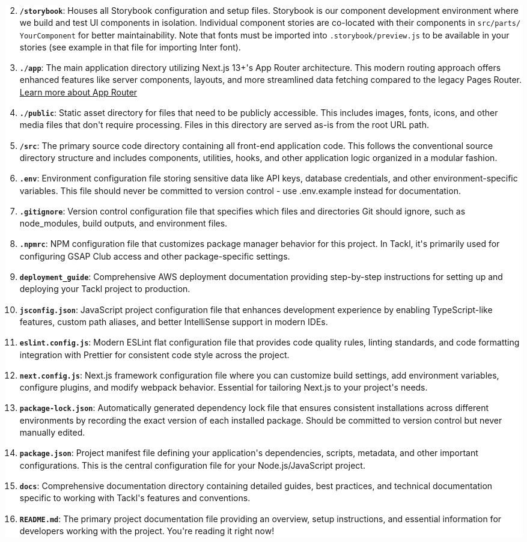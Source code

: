 2.  **`/storybook`**: Houses all Storybook configuration and setup files. Storybook is our component development environment where we build and test UI components in isolation. Individual component stories are co-located with their components in `src/parts/YourComponent` for better maintainability. Note that fonts must be imported into `.storybook/preview.js` to be available in your stories (see example in that file for importing Inter font).

3.  **`./app`**: The main application directory utilizing Next.js 13+'s App Router architecture. This modern routing approach offers enhanced features like server components, layouts, and more streamlined data fetching compared to the legacy Pages Router. [Learn more about App Router](https://nextjs.org/docs/app)

4.  **`./public`**: Static asset directory for files that need to be publicly accessible. This includes images, fonts, icons, and other media files that don't require processing. Files in this directory are served as-is from the root URL path.

5.  **`/src`**: The primary source code directory containing all front-end application code. This follows the conventional source directory structure and includes components, utilities, hooks, and other application logic organized in a modular fashion.

6.  **`.env`**: Environment configuration file storing sensitive data like API keys, database credentials, and other environment-specific variables. This file should never be committed to version control - use .env.example instead for documentation.

7.  **`.gitignore`**: Version control configuration file that specifies which files and directories Git should ignore, such as node_modules, build outputs, and environment files.

8.  **`.npmrc`**: NPM configuration file that customizes package manager behavior for this project. In Tackl, it's primarily used for configuring GSAP Club access and other package-specific settings.

9.  **`deployment_guide`**: Comprehensive AWS deployment documentation providing step-by-step instructions for setting up and deploying your Tackl project to production.

10. **`jsconfig.json`**: JavaScript project configuration file that enhances development experience by enabling TypeScript-like features, custom path aliases, and better IntelliSense support in modern IDEs.

11. **`eslint.config.js`**: Modern ESLint flat configuration file that provides code quality rules, linting standards, and code formatting integration with Prettier for consistent code style across the project.

12. **`next.config.js`**: Next.js framework configuration file where you can customize build settings, add environment variables, configure plugins, and modify webpack behavior. Essential for tailoring Next.js to your project's needs.

13. **`package-lock.json`**: Automatically generated dependency lock file that ensures consistent installations across different environments by recording the exact version of each installed package. Should be committed to version control but never manually edited.

14. **`package.json`**: Project manifest file defining your application's dependencies, scripts, metadata, and other important configurations. This is the central configuration file for your Node.js/JavaScript project.

15. **`docs`**: Comprehensive documentation directory containing detailed guides, best practices, and technical documentation specific to working with Tackl's features and conventions.

16. **`README.md`**: The primary project documentation file providing an overview, setup instructions, and essential information for developers working with the project. You're reading it right now!
